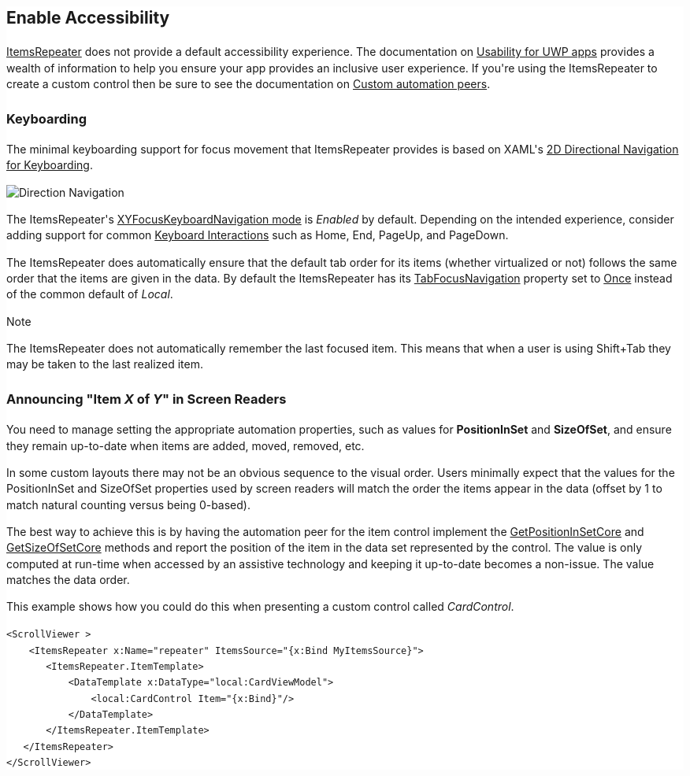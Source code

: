 ## Enable Accessibility

[ItemsRepeater](/uwp/api/microsoft.ui.xaml.controls.itemsrepeater) does not provide a default accessibility experience. The documentation on [Usability for UWP apps](/windows/uwp/design/usability) provides a wealth of information to help you ensure your app provides an inclusive user experience. If you're using the ItemsRepeater to create a custom control then be sure to see the documentation on [Custom automation peers](/windows/uwp/design/accessibility/custom-automation-peers).

### Keyboarding
The minimal keyboarding support for focus movement that ItemsRepeater provides is based on XAML's [2D Directional Navigation for Keyboarding](/windows/uwp/design/input/focus-navigation#2d-directional-navigation-for-keyboard).

![Direction Navigation](/windows/uwp/design/input/images/keyboard/directional-navigation.png)

The ItemsRepeater's [XYFocusKeyboardNavigation mode](/uwp/api/windows.ui.xaml.input.xyfocuskeyboardnavigationmode) is _Enabled_ by default. Depending on the intended experience, consider adding support for common [Keyboard Interactions](/windows/uwp/design/input/keyboard-interactions) such as Home, End, PageUp, and PageDown.

The ItemsRepeater does automatically ensure that the default tab order for its items (whether virtualized or not) follows the same order that the items are given in the data. By default the ItemsRepeater has its [TabFocusNavigation](/uwp/api/windows.ui.xaml.uielement.tabfocusnavigation) property set to [Once](/uwp/api/windows.ui.xaml.input.keyboardnavigationmode) instead of the common default of _Local_.

> [!NOTE]
> The ItemsRepeater does not automatically remember the last focused item.  This means that when a user is using Shift+Tab they may be taken to the last realized item.

### Announcing "Item _X_ of _Y_" in Screen Readers

You need to manage setting the appropriate automation properties, such as values for **PositionInSet** and **SizeOfSet**, and ensure they remain up-to-date when items are added, moved, removed, etc.

In some custom layouts there may not be an obvious sequence to the visual order.  Users minimally expect that the values for the PositionInSet and SizeOfSet properties used by screen readers will match the order the items appear in the data (offset by 1 to match natural counting versus being 0-based).

The best way to achieve this is by having the automation peer for the item control implement the [GetPositionInSetCore](/uwp/api/windows.ui.xaml.automation.peers.automationpeer.getpositioninsetcore) and [GetSizeOfSetCore](/uwp/api/windows.ui.xaml.automation.peers.automationpeer.getsizeofsetcore) methods and report the position of the item in the data set represented by the control. The value is only computed at run-time when accessed by an assistive technology and keeping it up-to-date becomes a non-issue. The value matches the data order.

This example shows how you could do this when presenting a custom control called _CardControl_.

```xaml
<ScrollViewer >
    <ItemsRepeater x:Name="repeater" ItemsSource="{x:Bind MyItemsSource}">
       <ItemsRepeater.ItemTemplate>
           <DataTemplate x:DataType="local:CardViewModel">
               <local:CardControl Item="{x:Bind}"/>
           </DataTemplate>
       </ItemsRepeater.ItemTemplate>
   </ItemsRepeater>
</ScrollViewer>
```

